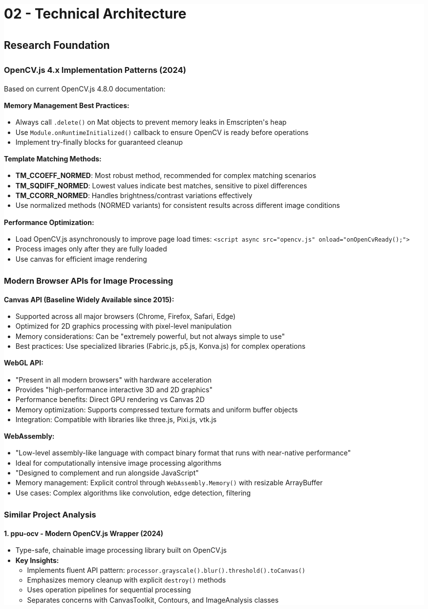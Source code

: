 # 02 - Technical Architecture

## Research Foundation

### OpenCV.js 4.x Implementation Patterns (2024)

Based on current OpenCV.js 4.8.0 documentation:

**Memory Management Best Practices:**
- Always call `.delete()` on Mat objects to prevent memory leaks in Emscripten's heap
- Use `Module.onRuntimeInitialized()` callback to ensure OpenCV is ready before operations
- Implement try-finally blocks for guaranteed cleanup

**Template Matching Methods:**
- **TM_CCOEFF_NORMED**: Most robust method, recommended for complex matching scenarios
- **TM_SQDIFF_NORMED**: Lowest values indicate best matches, sensitive to pixel differences  
- **TM_CCORR_NORMED**: Handles brightness/contrast variations effectively
- Use normalized methods (NORMED variants) for consistent results across different image conditions

**Performance Optimization:**
- Load OpenCV.js asynchronously to improve page load times: `<script async src="opencv.js" onload="onOpenCvReady();">`
- Process images only after they are fully loaded
- Use canvas for efficient image rendering

### Modern Browser APIs for Image Processing

**Canvas API (Baseline Widely Available since 2015):**
- Supported across all major browsers (Chrome, Firefox, Safari, Edge)
- Optimized for 2D graphics processing with pixel-level manipulation
- Memory considerations: Can be "extremely powerful, but not always simple to use"
- Best practices: Use specialized libraries (Fabric.js, p5.js, Konva.js) for complex operations

**WebGL API:**
- "Present in all modern browsers" with hardware acceleration
- Provides "high-performance interactive 3D and 2D graphics"
- Performance benefits: Direct GPU rendering vs Canvas 2D
- Memory optimization: Supports compressed texture formats and uniform buffer objects
- Integration: Compatible with libraries like three.js, Pixi.js, vtk.js

**WebAssembly:**
- "Low-level assembly-like language with compact binary format that runs with near-native performance"
- Ideal for computationally intensive image processing algorithms
- "Designed to complement and run alongside JavaScript"
- Memory management: Explicit control through `WebAssembly.Memory()` with resizable ArrayBuffer
- Use cases: Complex algorithms like convolution, edge detection, filtering

### Similar Project Analysis

**1. ppu-ocv - Modern OpenCV.js Wrapper (2024)**
- Type-safe, chainable image processing library built on OpenCV.js
- **Key Insights:**
  - Implements fluent API pattern: `processor.grayscale().blur().threshold().toCanvas()`
  - Emphasizes memory cleanup with explicit `destroy()` methods
  - Uses operation pipelines for sequential processing
  - Separates concerns with CanvasToolkit, Contours, and ImageAnalysis classes
